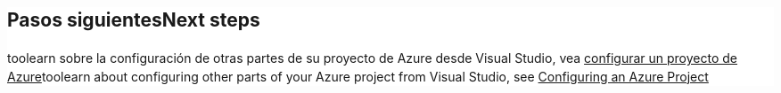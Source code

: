 ## <a name="next-steps"></a><span data-ttu-id="ed945-184">Pasos siguientes</span><span class="sxs-lookup"><span data-stu-id="ed945-184">Next steps</span></span>
<span data-ttu-id="ed945-185">toolearn sobre la configuración de otras partes de su proyecto de Azure desde Visual Studio, vea [configurar un proyecto de Azure](http://go.microsoft.com/fwlink/p/?LinkID=623075)</span><span class="sxs-lookup"><span data-stu-id="ed945-185">toolearn about configuring other parts of your Azure project from Visual Studio, see [Configuring an Azure Project](http://go.microsoft.com/fwlink/p/?LinkID=623075)</span></span>

